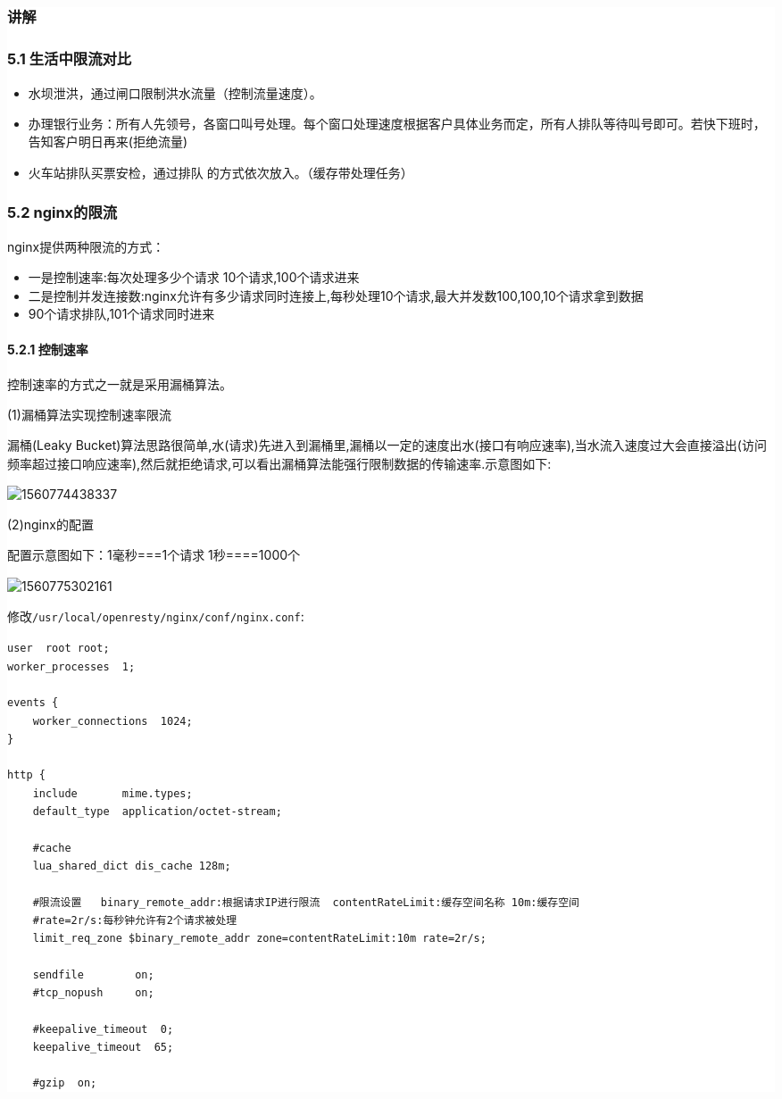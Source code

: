 ### 讲解

### 5.1 生活中限流对比

+ 水坝泄洪，通过闸口限制洪水流量（控制流量速度）。

+ 办理银行业务：所有人先领号，各窗口叫号处理。每个窗口处理速度根据客户具体业务而定，所有人排队等待叫号即可。若快下班时，告知客户明日再来(拒绝流量)
+ 火车站排队买票安检，通过排队 的方式依次放入。（缓存带处理任务）



### 5.2 nginx的限流

nginx提供两种限流的方式：

- 一是控制速率:每次处理多少个请求 10个请求,100个请求进来
- 二是控制并发连接数:nginx允许有多少请求同时连接上,每秒处理10个请求,最大并发数100,100,10个请求拿到数据
- 90个请求排队,101个请求同时进来



#### 5.2.1 控制速率

控制速率的方式之一就是采用漏桶算法。

(1)漏桶算法实现控制速率限流

漏桶(Leaky Bucket)算法思路很简单,水(请求)先进入到漏桶里,漏桶以一定的速度出水(接口有响应速率),当水流入速度过大会直接溢出(访问频率超过接口响应速率),然后就拒绝请求,可以看出漏桶算法能强行限制数据的传输速率.示意图如下:

![1560774438337](images\1560774438337.png)



(2)nginx的配置

配置示意图如下：1毫秒===1个请求  1秒====1000个

![1560775302161](images\1560775302161.png)



修改`/usr/local/openresty/nginx/conf/nginx.conf`:

```nginx
user  root root;
worker_processes  1;

events {
    worker_connections  1024;
}

http {
    include       mime.types;
    default_type  application/octet-stream;

    #cache
    lua_shared_dict dis_cache 128m;

    #限流设置   binary_remote_addr:根据请求IP进行限流  contentRateLimit:缓存空间名称 10m:缓存空间
    #rate=2r/s:每秒钟允许有2个请求被处理
    limit_req_zone $binary_remote_addr zone=contentRateLimit:10m rate=2r/s;

    sendfile        on;
    #tcp_nopush     on;

    #keepalive_timeout  0;
    keepalive_timeout  65;

    #gzip  on;

```